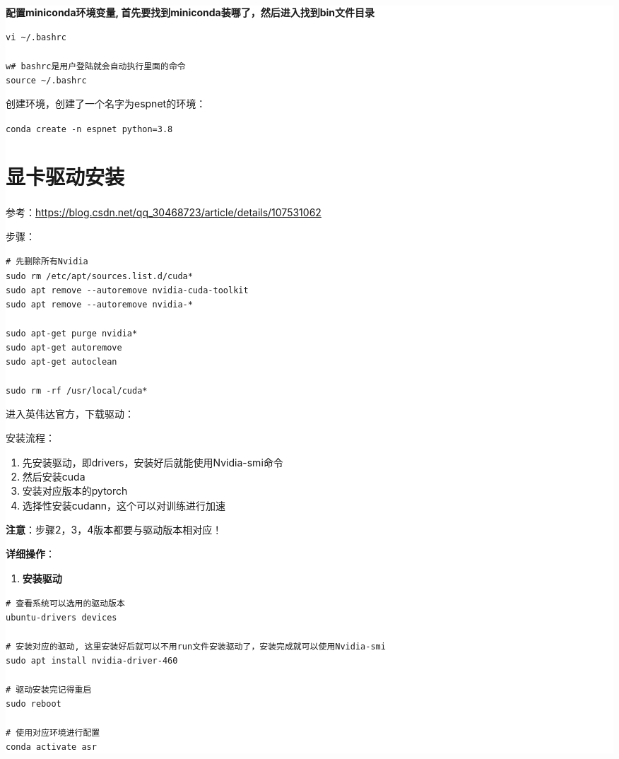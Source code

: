 **配置miniconda环境变量, 首先要找到miniconda装哪了，然后进入找到bin文件目录**

```
vi ~/.bashrc

w# bashrc是用户登陆就会自动执行里面的命令
source ~/.bashrc
```

创建环境，创建了一个名字为espnet的环境：

```
conda create -n espnet python=3.8
```



# 显卡驱动安装

参考：https://blog.csdn.net/qq_30468723/article/details/107531062

步骤：

```
# 先删除所有Nvidia
sudo rm /etc/apt/sources.list.d/cuda*
sudo apt remove --autoremove nvidia-cuda-toolkit
sudo apt remove --autoremove nvidia-*

sudo apt-get purge nvidia*
sudo apt-get autoremove
sudo apt-get autoclean

sudo rm -rf /usr/local/cuda*
```

进入英伟达官方，下载驱动：

安装流程：

1. 先安装驱动，即drivers，安装好后就能使用Nvidia-smi命令
2. 然后安装cuda
3. 安装对应版本的pytorch
4. 选择性安装cudann，这个可以对训练进行加速

**注意**：步骤2，3，4版本都要与驱动版本相对应！

**详细操作**：

1. **安装驱动**

```
# 查看系统可以选用的驱动版本
ubuntu-drivers devices

# 安装对应的驱动, 这里安装好后就可以不用run文件安装驱动了，安装完成就可以使用Nvidia-smi
sudo apt install nvidia-driver-460

# 驱动安装完记得重启
sudo reboot

# 使用对应环境进行配置
conda activate asr
```
